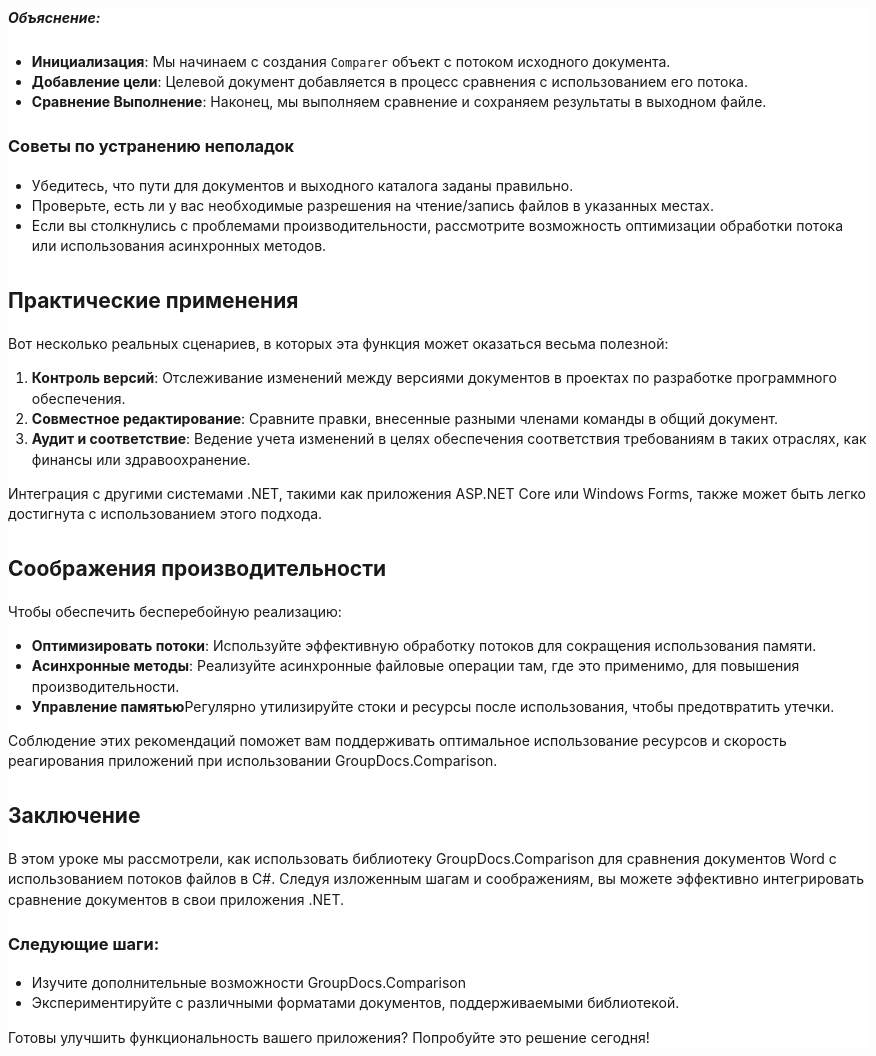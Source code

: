 ##### Объяснение:
- **Инициализация**: Мы начинаем с создания `Comparer` объект с потоком исходного документа.
- **Добавление цели**: Целевой документ добавляется в процесс сравнения с использованием его потока.
- **Сравнение Выполнение**: Наконец, мы выполняем сравнение и сохраняем результаты в выходном файле.

### Советы по устранению неполадок
- Убедитесь, что пути для документов и выходного каталога заданы правильно.
- Проверьте, есть ли у вас необходимые разрешения на чтение/запись файлов в указанных местах.
- Если вы столкнулись с проблемами производительности, рассмотрите возможность оптимизации обработки потока или использования асинхронных методов.

## Практические применения

Вот несколько реальных сценариев, в которых эта функция может оказаться весьма полезной:

1. **Контроль версий**: Отслеживание изменений между версиями документов в проектах по разработке программного обеспечения.
2. **Совместное редактирование**: Сравните правки, внесенные разными членами команды в общий документ.
3. **Аудит и соответствие**: Ведение учета изменений в целях обеспечения соответствия требованиям в таких отраслях, как финансы или здравоохранение.

Интеграция с другими системами .NET, такими как приложения ASP.NET Core или Windows Forms, также может быть легко достигнута с использованием этого подхода.

## Соображения производительности

Чтобы обеспечить бесперебойную реализацию:
- **Оптимизировать потоки**: Используйте эффективную обработку потоков для сокращения использования памяти.
- **Асинхронные методы**: Реализуйте асинхронные файловые операции там, где это применимо, для повышения производительности.
- **Управление памятью**Регулярно утилизируйте стоки и ресурсы после использования, чтобы предотвратить утечки.

Соблюдение этих рекомендаций поможет вам поддерживать оптимальное использование ресурсов и скорость реагирования приложений при использовании GroupDocs.Comparison.

## Заключение

В этом уроке мы рассмотрели, как использовать библиотеку GroupDocs.Comparison для сравнения документов Word с использованием потоков файлов в C#. Следуя изложенным шагам и соображениям, вы можете эффективно интегрировать сравнение документов в свои приложения .NET. 

### Следующие шаги:
- Изучите дополнительные возможности GroupDocs.Comparison
- Экспериментируйте с различными форматами документов, поддерживаемыми библиотекой.

Готовы улучшить функциональность вашего приложения? Попробуйте это решение сегодня!
